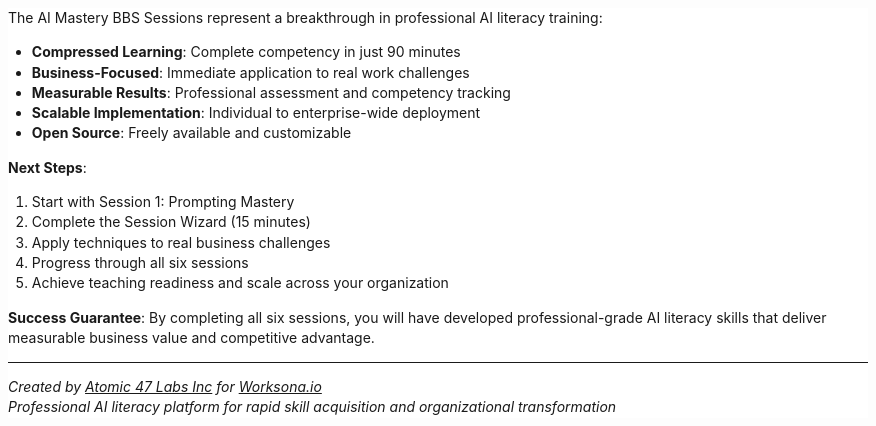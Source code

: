 The AI Mastery BBS Sessions represent a breakthrough in professional AI literacy training:

- **Compressed Learning**: Complete competency in just 90 minutes
- **Business-Focused**: Immediate application to real work challenges
- **Measurable Results**: Professional assessment and competency tracking
- **Scalable Implementation**: Individual to enterprise-wide deployment
- **Open Source**: Freely available and customizable

**Next Steps**:
1. Start with Session 1: Prompting Mastery
2. Complete the Session Wizard (15 minutes)
3. Apply techniques to real business challenges
4. Progress through all six sessions
5. Achieve teaching readiness and scale across your organization

**Success Guarantee**: By completing all six sessions, you will have developed professional-grade AI literacy skills that deliver measurable business value and competitive advantage.

---

*Created by [Atomic 47 Labs Inc](https://atomic47.co) for [Worksona.io](https://worksona.io)*  
*Professional AI literacy platform for rapid skill acquisition and organizational transformation*
